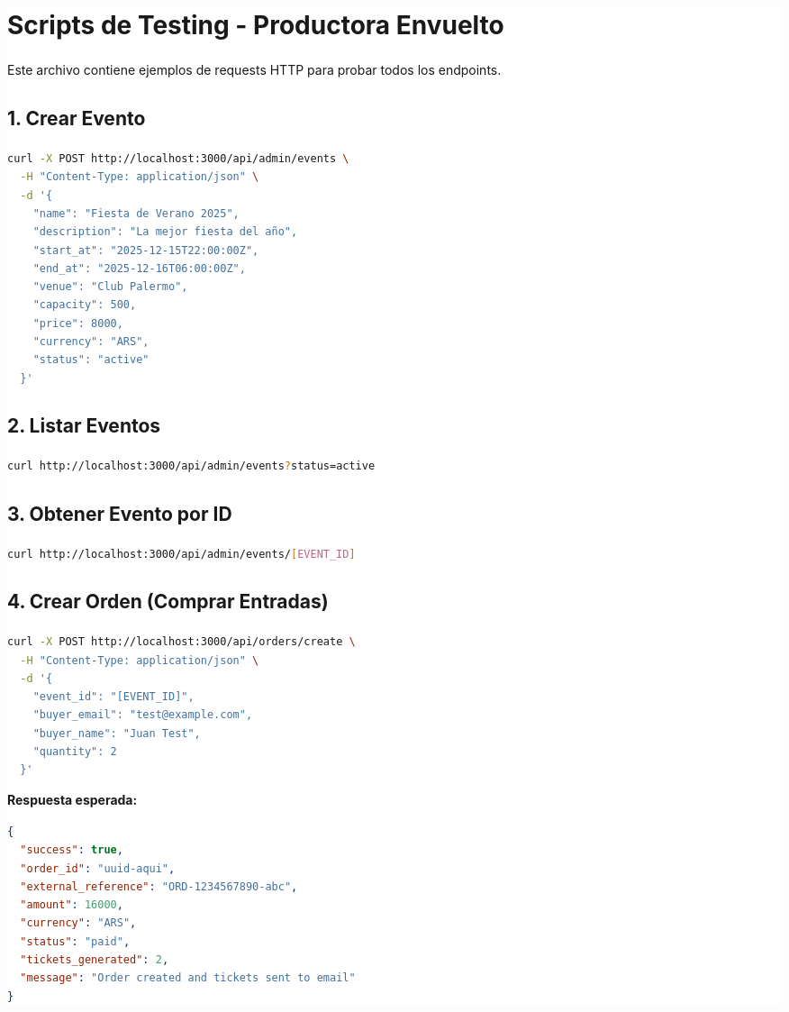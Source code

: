 # Scripts de Testing - Productora Envuelto

Este archivo contiene ejemplos de requests HTTP para probar todos los endpoints.

## 1. Crear Evento

```bash
curl -X POST http://localhost:3000/api/admin/events \
  -H "Content-Type: application/json" \
  -d '{
    "name": "Fiesta de Verano 2025",
    "description": "La mejor fiesta del año",
    "start_at": "2025-12-15T22:00:00Z",
    "end_at": "2025-12-16T06:00:00Z",
    "venue": "Club Palermo",
    "capacity": 500,
    "price": 8000,
    "currency": "ARS",
    "status": "active"
  }'
```

## 2. Listar Eventos

```bash
curl http://localhost:3000/api/admin/events?status=active
```

## 3. Obtener Evento por ID

```bash
curl http://localhost:3000/api/admin/events/[EVENT_ID]
```

## 4. Crear Orden (Comprar Entradas)

```bash
curl -X POST http://localhost:3000/api/orders/create \
  -H "Content-Type: application/json" \
  -d '{
    "event_id": "[EVENT_ID]",
    "buyer_email": "test@example.com",
    "buyer_name": "Juan Test",
    "quantity": 2
  }'
```

**Respuesta esperada:**
```json
{
  "success": true,
  "order_id": "uuid-aqui",
  "external_reference": "ORD-1234567890-abc",
  "amount": 16000,
  "currency": "ARS",
  "status": "paid",
  "tickets_generated": 2,
  "message": "Order created and tickets sent to email"
}
```

